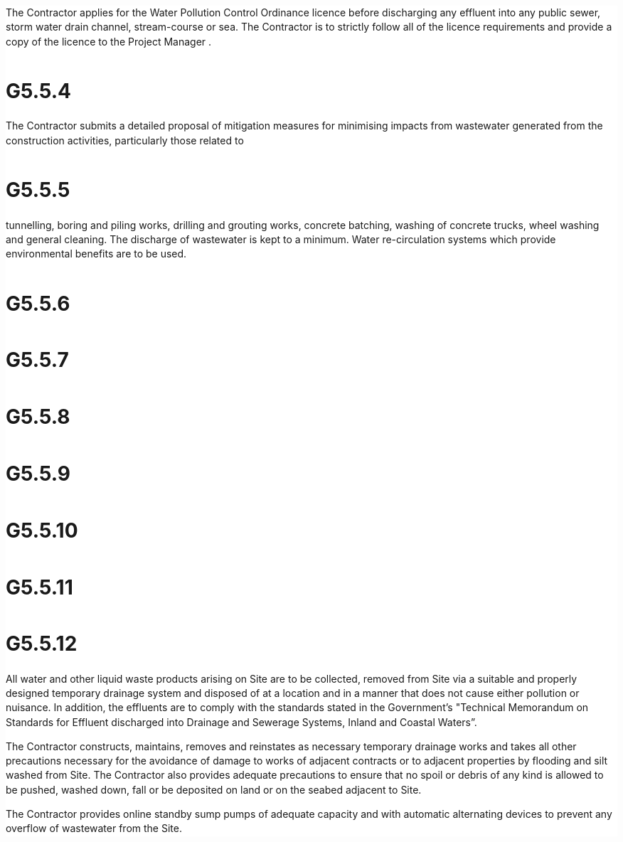 The  Contractor  applies for the Water Pollution Control  Ordinance licence before discharging any effluent into any  public sewer, storm water drain channel, stream-course or sea.  The  Contractor  is to strictly follow all of the licence requirements  and provide a copy of the licence to the  Project Manager .  

# G5.5.4  

The  Contractor  submits a detailed proposal of mitigation  measures for minimising impacts from wastewater generated  from the construction activities, particularly those related to  

# G5.5.5  

tunnelling, boring and piling works, drilling and grouting works,  concrete batching, washing of concrete trucks, wheel washing  and general cleaning. The discharge of wastewater is kept to a  minimum.  Water  re-circulation  systems  which  provide  environmental benefits are to be used.  

# G5.5.6  

# G5.5.7  

# G5.5.8  

# G5.5.9  

# G5.5.10  

# G5.5.11  

# G5.5.12  

All water and other liquid waste products arising on Site are to    be collected, removed from Site via a suitable and properly  designed temporary drainage system and disposed of at a  location and in a manner that does not cause either pollution or  nuisance. In addition, the effluents are to comply with the  standards stated in the Government’s "Technical Memorandum  on Standards for Effluent discharged into Drainage and  Sewerage Systems, Inland and Coastal Waters”.  

The  Contractor  constructs, maintains, removes and reinstates  as necessary temporary drainage works and takes all other  precautions necessary for the avoidance of damage to works of  adjacent contracts or to adjacent properties by flooding and silt  washed from Site. The  Contractor  also provides adequate  precautions to ensure that no spoil or debris of any kind is  allowed to be pushed, washed down, fall or be deposited on  land or on the seabed adjacent to Site.  

The  Contractor  provides online standby sump pumps of  adequate capacity and with automatic alternating devices to  prevent any overflow of wastewater from the Site.  

